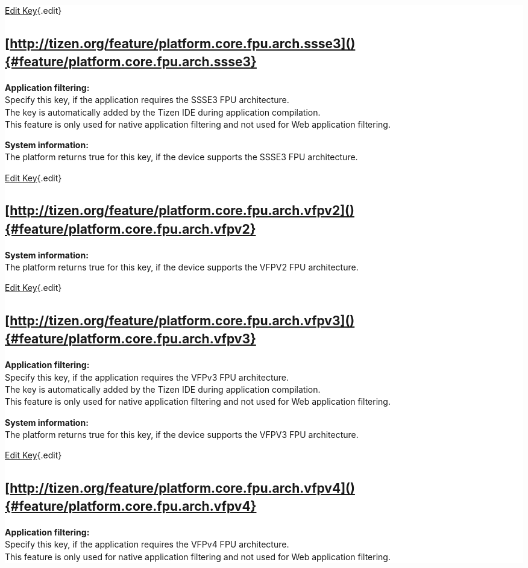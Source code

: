 [Edit Key](https://www.tizen.org/node/8155/edit?destination=feature "edit"){.edit}

</div>

<div class="views-row views-row-128 views-row-even">

[http://tizen.org/feature/platform.core.fpu.arch.ssse3](){#feature/platform.core.fpu.arch.ssse3}
------------------------------------------------------------------------------------------------

**Application filtering:**\
Specify this key, if the application requires the SSSE3 FPU architecture.\
The key is automatically added by the Tizen IDE during application compilation.\
This feature is only used for native application filtering and not used for Web application filtering.

**System information:**\
The platform returns true for this key, if the device supports the SSSE3 FPU architecture.

[Edit Key](https://www.tizen.org/node/8156/edit?destination=feature "edit"){.edit}

</div>

<div class="views-row views-row-129 views-row-odd">

[http://tizen.org/feature/platform.core.fpu.arch.vfpv2](){#feature/platform.core.fpu.arch.vfpv2}
------------------------------------------------------------------------------------------------

**System information:**\
The platform returns true for this key, if the device supports the VFPV2 FPU architecture.

[Edit Key](https://www.tizen.org/node/8157/edit?destination=feature "edit"){.edit}

</div>

<div class="views-row views-row-130 views-row-even">

[http://tizen.org/feature/platform.core.fpu.arch.vfpv3](){#feature/platform.core.fpu.arch.vfpv3}
------------------------------------------------------------------------------------------------

**Application filtering:**\
Specify this key, if the application requires the VFPv3 FPU architecture.\
The key is automatically added by the Tizen IDE during application compilation.\
This feature is only used for native application filtering and not used for Web application filtering.

**System information:**\
The platform returns true for this key, if the device supports the VFPV3 FPU architecture.

[Edit Key](https://www.tizen.org/node/8158/edit?destination=feature "edit"){.edit}

</div>

<div class="views-row views-row-131 views-row-odd">

[http://tizen.org/feature/platform.core.fpu.arch.vfpv4](){#feature/platform.core.fpu.arch.vfpv4}
------------------------------------------------------------------------------------------------

**Application filtering:**\
Specify this key, if the application requires the VFPv4 FPU architecture.\
This feature is only used for native application filtering and not used for Web application filtering.
